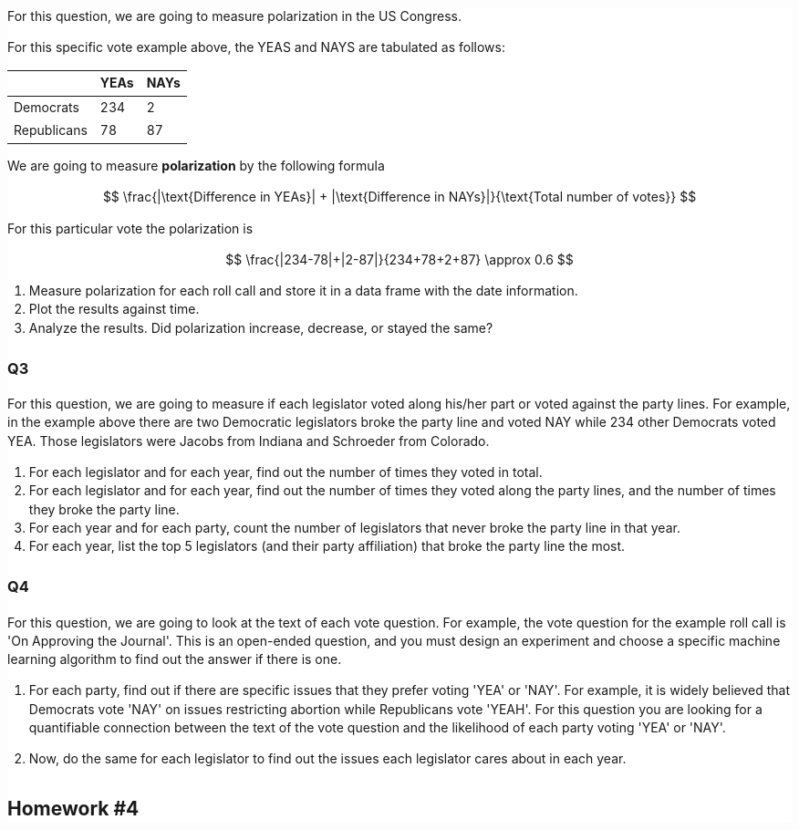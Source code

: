 For this question, we are going to measure polarization in the US Congress.

For this specific vote example above, the YEAS and NAYS are tabulated as follows:


|             |  YEAs   |  NAYs  |
|-------------|---------|--------|
| Democrats   |    234  |     2  |
| Republicans |     78  |    87  |


We are going to measure **polarization** by the following formula

$$ \frac{|\text{Difference in YEAs}| + |\text{Difference in NAYs}|}{\text{Total number of votes}} $$

For this particular vote the polarization is

$$ \frac{|234-78|+|2-87|}{234+78+2+87} \approx 0.6 $$

1. Measure polarization for each roll call and store it in a data frame with the date information.
2. Plot the results against time.
3. Analyze the results. Did polarization increase, decrease, or stayed the same?

### Q3

For this question, we are going to measure if each legislator voted along his/her part or voted against the party lines. For example, in the example above there are two Democratic legislators broke the party line and voted NAY while 234 other Democrats voted YEA. Those legislators were Jacobs from Indiana and Schroeder from Colorado.

1. For each legislator and for each year, find out the number of times they voted in total.
2. For each legislator and for each year, find out the number of times they voted along the party lines, and the number of times they broke the party line.
3. For each year and for each party, count the number of legislators that never broke the party line in that year.
4. For each year, list the top 5 legislators (and their party affiliation) that broke the party line the most.

### Q4

For this question, we are going to look at the text of each vote question. For example, the vote question for the example roll call is 'On Approving the Journal'. This is an open-ended question, and you must design an experiment and choose a specific machine learning algorithm to find out the answer if there is one.

1. For each party, find out if there are specific issues that they prefer voting 'YEA' or 'NAY'. For example, it is widely believed that Democrats vote 'NAY' on issues restricting abortion while Republicans vote 'YEAH'. For this question you are looking for a quantifiable connection between the text of the vote question and the likelihood of each party voting 'YEA' or 'NAY'.

2. Now, do the same for each legislator to find out the issues each legislator cares about in each year.

## Homework #4
